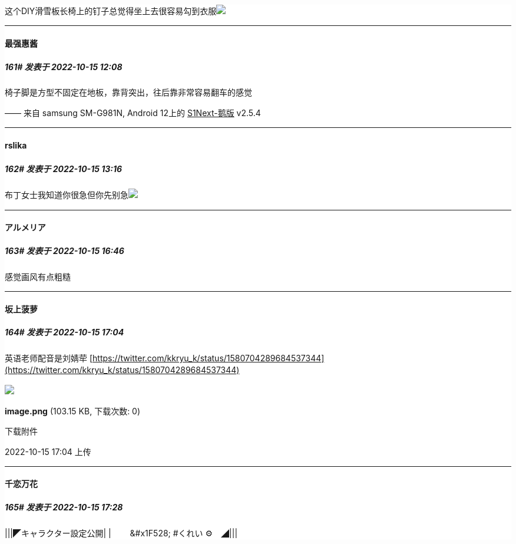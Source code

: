 这个DIY滑雪板长椅上的钉子总觉得坐上去很容易勾到衣服<img src="https://static.saraba1st.com/image/smiley/face2017/067.png" referrerpolicy="no-referrer">



*****

####  最强惠酱  
##### 161#       发表于 2022-10-15 12:08

椅子脚是方型不固定在地板，靠背突出，往后靠非常容易翻车的感觉

—— 来自 samsung SM-G981N, Android 12上的 [S1Next-鹅版](https://github.com/ykrank/S1-Next/releases) v2.5.4



*****

####  rslika  
##### 162#       发表于 2022-10-15 13:16

布丁女士我知道你很急但你先别急<img src="https://static.saraba1st.com/image/smiley/face2017/066.png" referrerpolicy="no-referrer">



*****

####  アルメリア  
##### 163#       发表于 2022-10-15 16:46

感觉画风有点粗糙



*****

####  坂上菠萝  
##### 164#       发表于 2022-10-15 17:04

英语老师配音是刘婧荦 [https://twitter.com/kkryu_k/status/1580704289684537344](https://twitter.com/kkryu_k/status/1580704289684537344)

<img src="https://img.saraba1st.com/forum/202210/15/170441kh209wqhef2904fk.png" referrerpolicy="no-referrer">

<strong>image.png</strong> (103.15 KB, 下载次数: 0)

下载附件

2022-10-15 17:04 上传



*****

####  千恋万花  
##### 165#       发表于 2022-10-15 17:28

|||◤キャラクター設定公開|
|　　 &amp;#x1F528; #くれい ⚙️　◢|||
